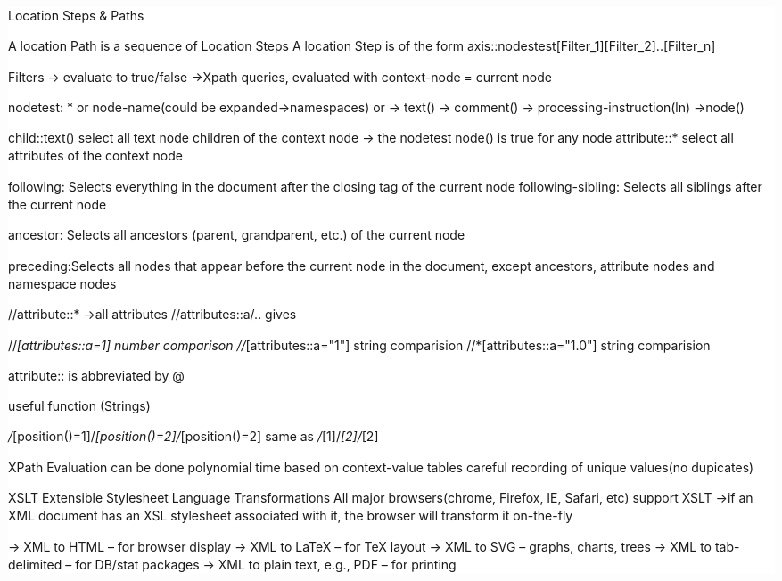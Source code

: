 Location Steps & Paths

A location Path is a sequence of Location Steps
A location Step is of the form
axis::nodestest[Filter_1][Filter_2]..[Filter_n]

Filters 
-> evaluate to true/false
->Xpath queries, evaluated with context-node = current node

nodetest: * or node-name(could be expanded->namespaces) or
-> text()
-> comment()
-> processing-instruction(ln)
->node()

child::text() select all text node children of the context node
-> the nodetest node() is true for any node
attribute::* select all attributes of the context node

following: Selects everything in the document after the closing tag of the current node
following-sibling: Selects all siblings after the current node

ancestor: Selects all ancestors (parent, grandparent, etc.) of the current node

preceding:Selects all nodes that appear before the current node in the document, except ancestors, attribute nodes and namespace nodes

//attribute::* ->all attributes
//attributes::a/.. gives 

//*[attributes::a=1] number comparison
//*[attributes::a="1"] string comparision
//*[attributes::a="1.0"] string comparision

attribute:: is abbreviated by @

useful function (Strings)

*/*[position()=1]/*[position()=2]/*[position()=2]
same as
*/*[1]/*[2]/*[2]


XPath Evaluation
can be done polynomial time
based on context-value tables
careful recording of unique values(no dupicates)

XSLT
Extensible Stylesheet Language Transformations
All major browsers(chrome, Firefox, IE, Safari, etc) support XSLT
->if an XML document has an XSL stylesheet associated with it, the browser will transform it on-the-fly

→ XML to HTML – for browser display
→ XML to LaTeX – for TeX layout
→ XML to SVG – graphs, charts, trees
→ XML to tab-delimited – for DB/stat packages
→ XML to plain text, e.g., PDF – for printing
